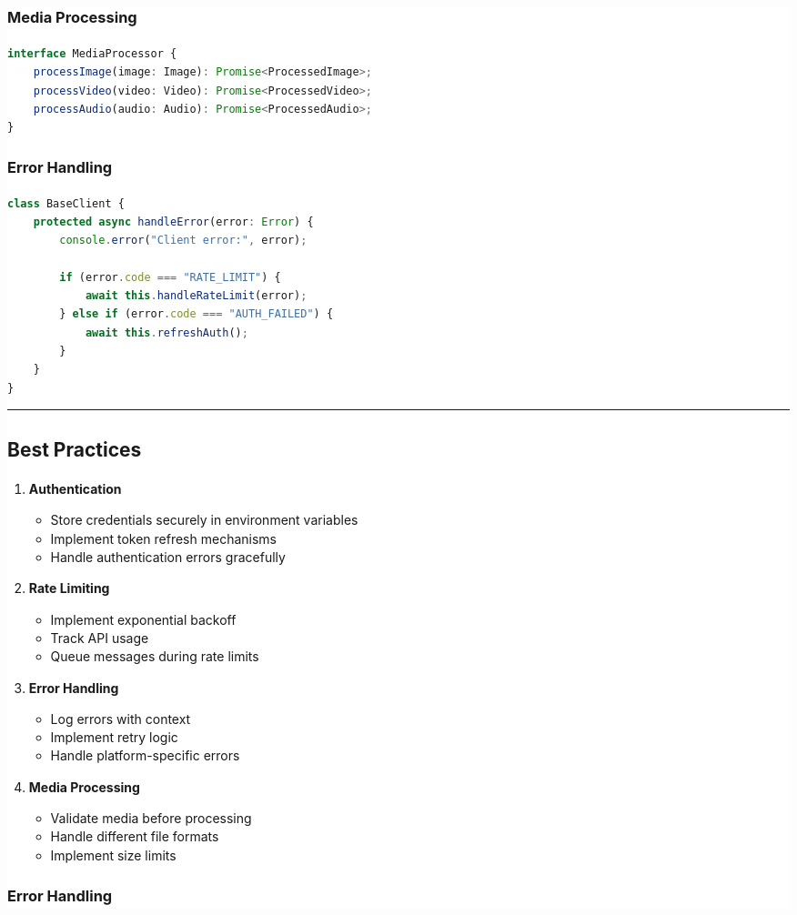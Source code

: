 ### Media Processing

```typescript
interface MediaProcessor {
    processImage(image: Image): Promise<ProcessedImage>;
    processVideo(video: Video): Promise<ProcessedVideo>;
    processAudio(audio: Audio): Promise<ProcessedAudio>;
}
```

### Error Handling

```typescript
class BaseClient {
    protected async handleError(error: Error) {
        console.error("Client error:", error);

        if (error.code === "RATE_LIMIT") {
            await this.handleRateLimit(error);
        } else if (error.code === "AUTH_FAILED") {
            await this.refreshAuth();
        }
    }
}
```

---

## Best Practices

1. **Authentication**

    - Store credentials securely in environment variables
    - Implement token refresh mechanisms
    - Handle authentication errors gracefully

2. **Rate Limiting**

    - Implement exponential backoff
    - Track API usage
    - Queue messages during rate limits

3. **Error Handling**

    - Log errors with context
    - Implement retry logic
    - Handle platform-specific errors

4. **Media Processing**
    - Validate media before processing
    - Handle different file formats
    - Implement size limits

### Error Handling
